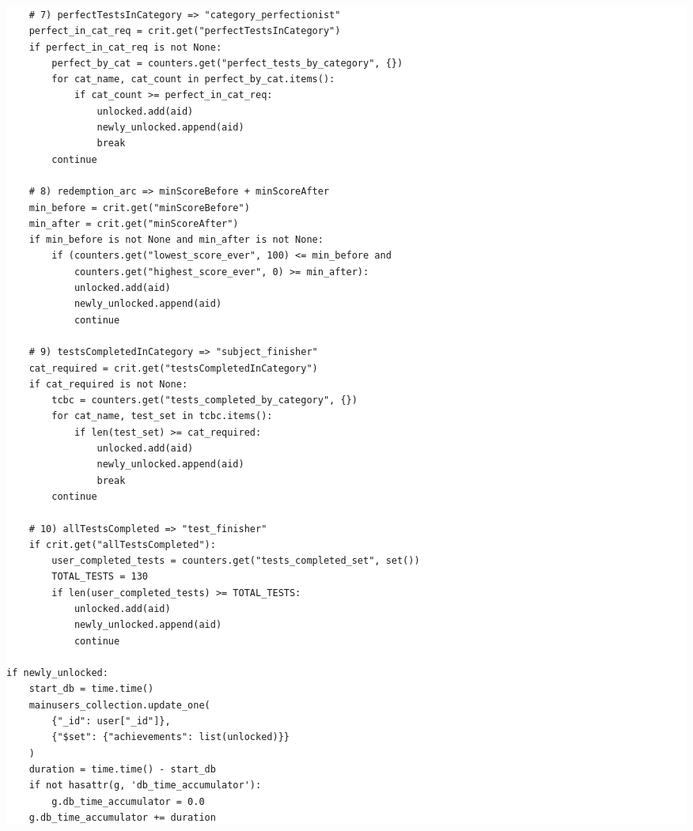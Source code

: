         # 7) perfectTestsInCategory => "category_perfectionist"
        perfect_in_cat_req = crit.get("perfectTestsInCategory")
        if perfect_in_cat_req is not None:
            perfect_by_cat = counters.get("perfect_tests_by_category", {})
            for cat_name, cat_count in perfect_by_cat.items():
                if cat_count >= perfect_in_cat_req:
                    unlocked.add(aid)
                    newly_unlocked.append(aid)
                    break
            continue

        # 8) redemption_arc => minScoreBefore + minScoreAfter
        min_before = crit.get("minScoreBefore")
        min_after = crit.get("minScoreAfter")
        if min_before is not None and min_after is not None:
            if (counters.get("lowest_score_ever", 100) <= min_before and
                counters.get("highest_score_ever", 0) >= min_after):
                unlocked.add(aid)
                newly_unlocked.append(aid)
                continue

        # 9) testsCompletedInCategory => "subject_finisher"
        cat_required = crit.get("testsCompletedInCategory")
        if cat_required is not None:
            tcbc = counters.get("tests_completed_by_category", {})
            for cat_name, test_set in tcbc.items():
                if len(test_set) >= cat_required:
                    unlocked.add(aid)
                    newly_unlocked.append(aid)
                    break
            continue

        # 10) allTestsCompleted => "test_finisher"
        if crit.get("allTestsCompleted"):
            user_completed_tests = counters.get("tests_completed_set", set())
            TOTAL_TESTS = 130
            if len(user_completed_tests) >= TOTAL_TESTS:
                unlocked.add(aid)
                newly_unlocked.append(aid)
                continue

    if newly_unlocked:
        start_db = time.time()
        mainusers_collection.update_one(
            {"_id": user["_id"]},
            {"$set": {"achievements": list(unlocked)}}
        )
        duration = time.time() - start_db
        if not hasattr(g, 'db_time_accumulator'):
            g.db_time_accumulator = 0.0
        g.db_time_accumulator += duration
